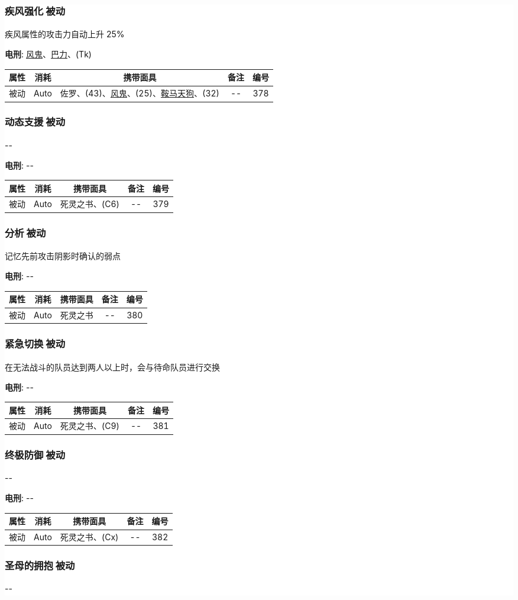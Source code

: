 ### 疾风强化 被动

疾风属性的攻击力自动上升 25%

**电刑**: [风鬼](/personas/星#风鬼)、[巴力](/personas/皇帝#巴力)、(Tk)

| 属性 | 消耗 |                                        携带面具                                        | 备注 | 编号 |
| :--: | :--: | :------------------------------------------------------------------------------------: | :--: | :--: |
| 被动 | Auto | 佐罗、(43)、[风鬼](/personas/星#风鬼)、(25)、[鞍马天狗](/personas/隐者#鞍马天狗)、(32) |  --  | 378  |

### 动态支援 被动

--

**电刑**: --

| 属性 | 消耗 |    携带面具    | 备注 | 编号 |
| :--: | :--: | :------------: | :--: | :--: |
| 被动 | Auto | 死灵之书、(C6) |  --  | 379  |

### 分析 被动

记忆先前攻击阴影时确认的弱点

**电刑**: --

| 属性 | 消耗 | 携带面具 | 备注 | 编号 |
| :--: | :--: | :------: | :--: | :--: |
| 被动 | Auto | 死灵之书 |  --  | 380  |

### 紧急切换 被动

在无法战斗的队员达到两人以上时，会与待命队员进行交换

**电刑**: --

| 属性 | 消耗 |    携带面具    | 备注 | 编号 |
| :--: | :--: | :------------: | :--: | :--: |
| 被动 | Auto | 死灵之书、(C9) |  --  | 381  |

### 终极防御 被动

--

**电刑**: --

| 属性 | 消耗 |    携带面具    | 备注 | 编号 |
| :--: | :--: | :------------: | :--: | :--: |
| 被动 | Auto | 死灵之书、(Cx) |  --  | 382  |

### 圣母的拥抱 被动

--
